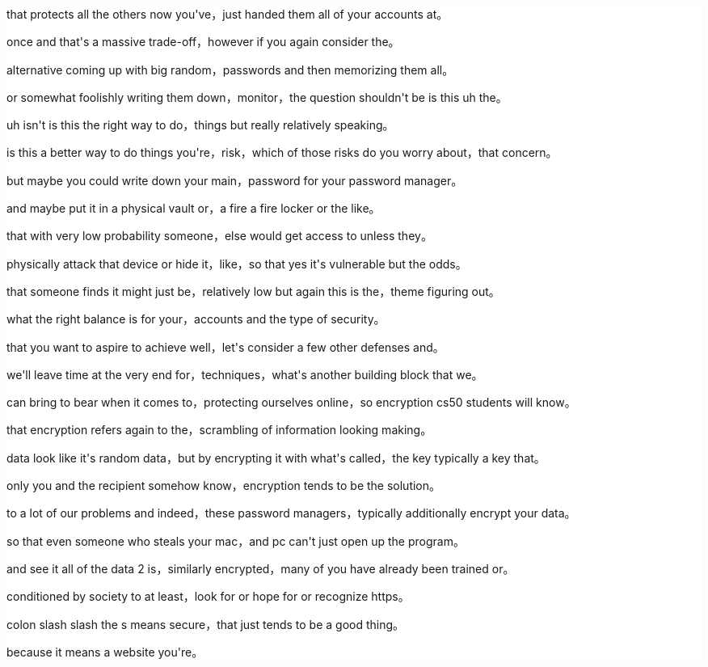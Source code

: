 that protects all the others now you've，just handed them all of your accounts at。

once and that's a massive trade-off，however if you again consider the。

alternative coming up with big random，passwords and then memorizing them all。

or somewhat foolishly writing them down，monitor，the question shouldn't be is this uh the。

uh isn't is this the right way to do，things but really relatively speaking。

is this a better way to do things you're，risk，which of those risks do you worry about，that concern。

but maybe you could write down your main，password for your password manager。

and maybe put it in a physical vault or，a fire a fire locker or the like。

that with very low probability someone，else would get access to unless they。

physically attack that device or hide it，like，so that yes it's vulnerable but the odds。

that someone finds it might just be，relatively low but again this is the，theme figuring out。

what the right balance is for your，accounts and the type of security。

that you want to aspire to achieve well，let's consider a few other defenses and。

we'll leave time at the very end for，techniques，what's another building block that we。

can bring to bear when it comes to，protecting ourselves online，so encryption cs50 students will know。

that encryption refers again to the，scrambling of information looking making。

data look like it's random data，but by encrypting it with what's called，the key typically a key that。

only you and the recipient somehow know，encryption tends to be the solution。

to a lot of our problems and indeed，these password managers，typically additionally encrypt your data。

so that even someone who steals your mac，and pc can't just open up the program。

and see it all of the data 2 is，similarly encrypted，many of you have already been trained or。

conditioned by society to at least，look for or hope for or recognize https。

colon slash slash the s means secure，that just tends to be a good thing。

because it means a website you're。
